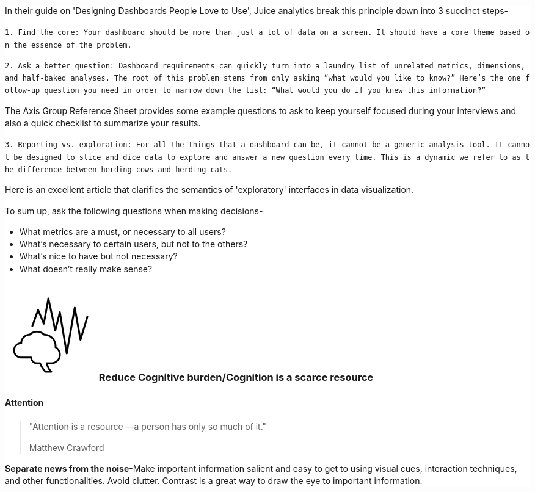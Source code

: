 In their guide on 'Designing Dashboards People Love to Use', Juice analytics break this principle down into 3 succinct steps-

```
1. Find the core: Your dashboard should be more than just a lot of data on a screen. It should have a core theme based on the essence of the problem.
```

```
2. Ask a better question: Dashboard requirements can quickly turn into a laundry list of unrelated metrics, dimensions, and half-baked analyses. The root of this problem stems from only asking “what would you like to know?” Here’s the one follow-up question you need in order to narrow down the list: “What would you do if you knew this information?”
```

The [Axis Group Reference Sheet](./Design-Reference-Sheet.pdf) provides some example questions to ask to keep yourself focused during your interviews and also a quick checklist to summarize your results.

```
3. Reporting vs. exploration: For all the things that a dashboard can be, it cannot be a generic analysis tool. It cannot be designed to slice and dice data to explore and answer a new question every time. This is a dynamic we refer to as the difference between herding cows and herding cats.
```

[Here](https://medium.com/@eytanadar/banning-exploration-in-my-infovis-class-9578676a47050) is an excellent article that clarifies the semantics of 'exploratory' interfaces in data visualization. 

To sum up, ask the following questions when making decisions-

* What metrics are a must, or necessary to all users?
* What’s necessary to certain users, but not to the others?
* What’s nice to have but not necessary?
* What doesn’t really make sense?





### ![](cognition.png) Reduce Cognitive burden/Cognition is a scarce resource

#### Attention

> "Attention is a resource —a person has only so much of it."
>
> Matthew Crawford



**Separate news from the noise**-Make important information salient and easy to get to using visual cues, interaction techniques, and other functionalities. Avoid clutter. Contrast is a great way to draw the eye to important information.
